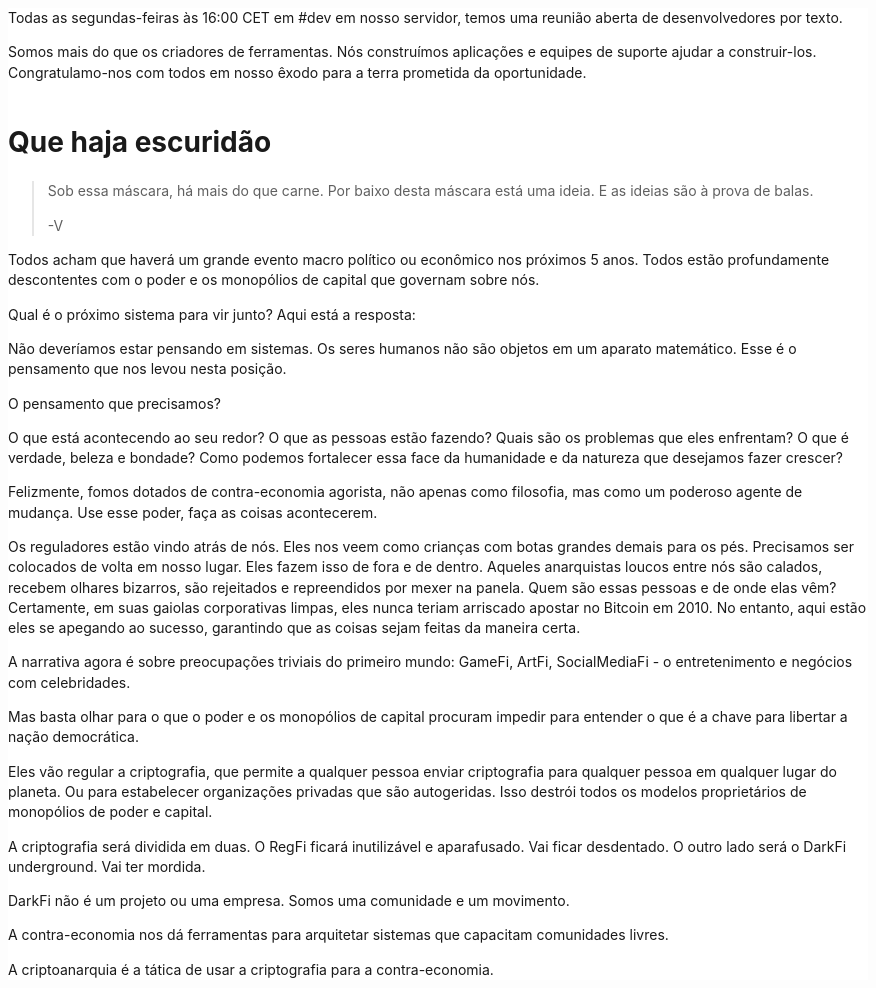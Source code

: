 Todas as segundas-feiras às 16:00 CET em #dev em nosso servidor, temos uma reunião aberta de desenvolvedores por texto.

Somos mais do que os criadores de ferramentas. Nós construímos aplicações e equipes de suporte ajudar a construir-los. Congratulamo-nos com todos em nosso êxodo para a terra prometida da oportunidade.


# Que haja escuridão

>Sob essa máscara, há mais do que carne. Por baixo desta máscara está uma ideia. E as ideias são à prova de balas.
>
> -V

Todos acham que haverá um grande evento macro político ou econômico nos próximos 5 anos. Todos estão profundamente descontentes com o poder e os monopólios de capital que governam sobre nós.

Qual é o próximo sistema para vir junto? Aqui está a resposta:

Não deveríamos estar pensando em sistemas. Os seres humanos não são objetos em um aparato matemático. Esse é o pensamento que nos levou nesta posição.

O pensamento que precisamos?

O que está acontecendo ao seu redor? O que as pessoas estão fazendo? Quais são os problemas que eles enfrentam? O que é verdade, beleza e bondade? Como podemos fortalecer essa face da humanidade e da natureza que desejamos fazer crescer?

Felizmente, fomos dotados de contra-economia agorista, não apenas como filosofia, mas como um poderoso agente de mudança. Use esse poder, faça as coisas acontecerem.

Os reguladores estão vindo atrás de nós. Eles nos veem como crianças com botas grandes demais para os pés. Precisamos ser colocados de volta em nosso lugar. Eles fazem isso de fora e de dentro. Aqueles anarquistas loucos entre nós são calados, recebem olhares bizarros, são rejeitados e repreendidos por mexer na panela. Quem são essas pessoas e de onde elas vêm? Certamente, em suas gaiolas corporativas limpas, eles nunca teriam arriscado apostar no Bitcoin em 2010. No entanto, aqui estão eles se apegando ao sucesso, garantindo que as coisas sejam feitas da maneira certa.

A narrativa agora é sobre preocupações triviais do primeiro mundo: GameFi, ArtFi, SocialMediaFi - o entretenimento e negócios com celebridades.

Mas basta olhar para o que o poder e os monopólios de capital procuram impedir para entender o que é a chave para libertar a nação democrática.

Eles vão regular a criptografia, que permite a qualquer pessoa enviar criptografia para qualquer pessoa em qualquer lugar do planeta. Ou para estabelecer organizações privadas que são autogeridas. Isso destrói todos os modelos proprietários de monopólios de poder e capital.

A criptografia será dividida em duas. O RegFi ficará inutilizável e aparafusado. Vai ficar desdentado. O outro lado será o DarkFi underground. Vai ter mordida.

DarkFi não é um projeto ou uma empresa. Somos uma comunidade e um movimento.

A contra-economia nos dá ferramentas para arquitetar sistemas que capacitam comunidades livres.

A criptoanarquia é a tática de usar a criptografia para a contra-economia.
